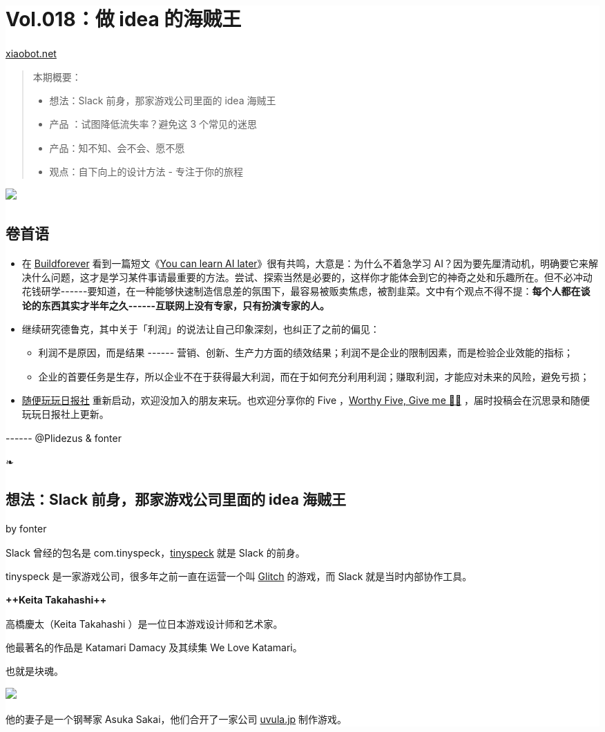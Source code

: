 Vol.018：做 idea 的海贼王
===================

[xiaobot.net](https://xiaobot.net/post/6d23c8ae-a112-4042-a471-eb33c598c0ba)

> 本期概要：
>
> * 想法：Slack 前身，那家游戏公司里面的 idea 海贼王
>
> * 产品 ：试图降低流失率？避免这 3 个常见的迷思
>
> * 产品：知不知、会不会、愿不愿
>
> * 观点：自下向上的设计方法 - 专注于你的旅程

![](https://cubox.pro/c/filters:no_upscale()?imageUrl=https%3A%2F%2Fstatic.xiaobot.net%2Ffile%2F2023-05-22%2F5%2Fdabd3e35bfefadaccec905743f5bb8af.png%21post&valid=false)

**卷首语**
-------

* 在 [Buildforever](https://xiaobot.net/post/fd8f51a2-c63e-455d-814a-d08564f11b8a) 看到一篇短文《[You can learn AI later](https://world.hey.com/jason/you-can-learn-ai-later-08fce896)》很有共鸣，大意是：为什么不着急学习 AI？因为要先厘清动机，明确要它来解决什么问题，这才是学习某件事请最重要的方法。尝试、探索当然是必要的，这样你才能体会到它的神奇之处和乐趣所在。但不必冲动花钱研学------要知道，在一种能够快速制造信息差的氛围下，最容易被贩卖焦虑，被割韭菜。文中有个观点不得不提：**每个人都在谈论的东西其实才半年之久------互联网上没有专家，只有扮演专家的人。**

* 继续研究德鲁克，其中关于「利润」的说法让自己印象深刻，也纠正了之前的偏见：

  * 利润不是原因，而是结果 ------ 营销、创新、生产力方面的绩效结果；利润不是企业的限制因素，而是检验企业效能的指标；

  * 企业的首要任务是生存，所以企业不在于获得最大利润，而在于如何充分利用利润；赚取利润，才能应对未来的风险，避免亏损；

* [随便玩玩日报社](https://www.notion.so/a698e7df3f7c44399186ea9755f6688d) 重新启动，欢迎没加入的朋友来玩。也欢迎分享你的 Five ，[Worthy Five, Give me 🖐🏻](https://airtable.com/shrxz4uz68hVw4dCQ) ，届时投稿会在沉思录和随便玩玩日报社上更新。

------ @Plidezus \& fonter

❧

想法：Slack 前身，那家游戏公司里面的 idea 海贼王
------------------------------

by fonter

Slack 曾经的包名是 com.tinyspeck，[tinyspeck](https://twitter.com/tinyspeck) 就是 Slack 的前身。

tinyspeck 是一家游戏公司，很多年之前一直在运营一个叫 [Glitch](http://www.glitchthegame.com/) 的游戏，而 Slack 就是当时内部协作工具。

**++Keita Takahashi++**

高橋慶太（Keita Takahashi ）是一位日本游戏设计师和艺术家。

他最著名的作品是 Katamari Damacy 及其续集 We Love Katamari。

也就是块魂。

![](https://cubox.pro/c/filters:no_upscale()?imageUrl=https%3A%2F%2Fstatic.xiaobot.net%2Ffile%2F2023-05-22%2F5%2F38d33b452b41c77238755ef577ddc366.png%21post&valid=false)

他的妻子是一个钢琴家 Asuka Sakai，他们合开了一家公司 [uvula.jp](http://uvula.jp/) 制作游戏。
